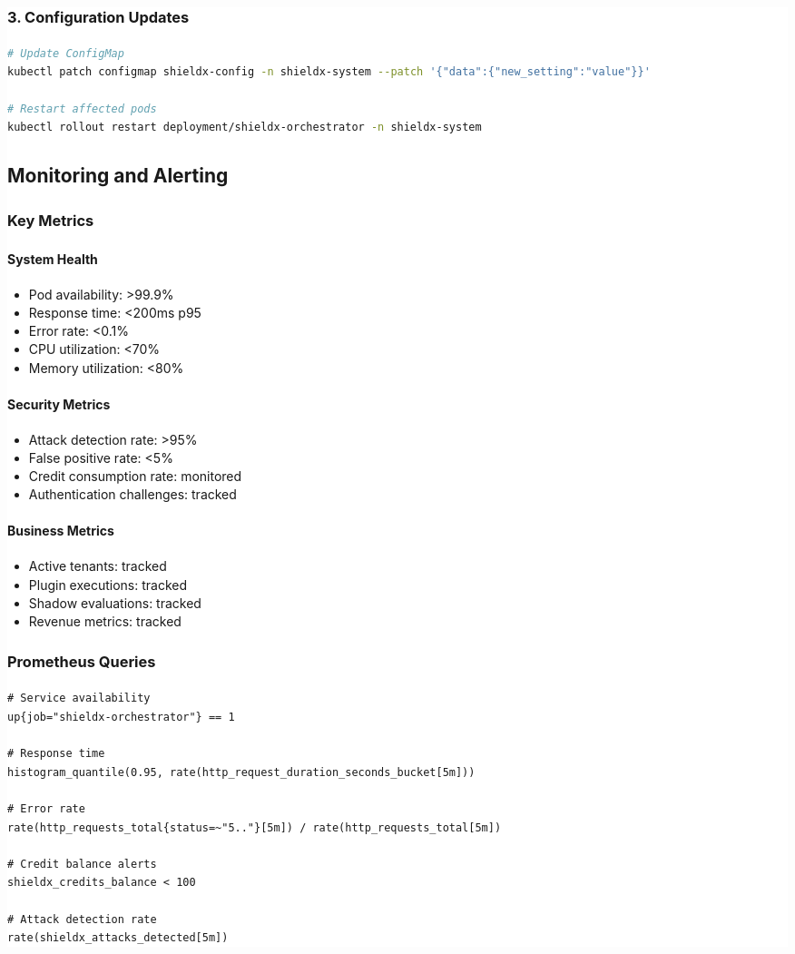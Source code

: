 ### 3. Configuration Updates

```bash
# Update ConfigMap
kubectl patch configmap shieldx-config -n shieldx-system --patch '{"data":{"new_setting":"value"}}'

# Restart affected pods
kubectl rollout restart deployment/shieldx-orchestrator -n shieldx-system
```

## Monitoring and Alerting

### Key Metrics

#### System Health
- Pod availability: >99.9%
- Response time: <200ms p95
- Error rate: <0.1%
- CPU utilization: <70%
- Memory utilization: <80%

#### Security Metrics
- Attack detection rate: >95%
- False positive rate: <5%
- Credit consumption rate: monitored
- Authentication challenges: tracked

#### Business Metrics
- Active tenants: tracked
- Plugin executions: tracked
- Shadow evaluations: tracked
- Revenue metrics: tracked

### Prometheus Queries

```promql
# Service availability
up{job="shieldx-orchestrator"} == 1

# Response time
histogram_quantile(0.95, rate(http_request_duration_seconds_bucket[5m]))

# Error rate
rate(http_requests_total{status=~"5.."}[5m]) / rate(http_requests_total[5m])

# Credit balance alerts
shieldx_credits_balance < 100

# Attack detection rate
rate(shieldx_attacks_detected[5m])
```
